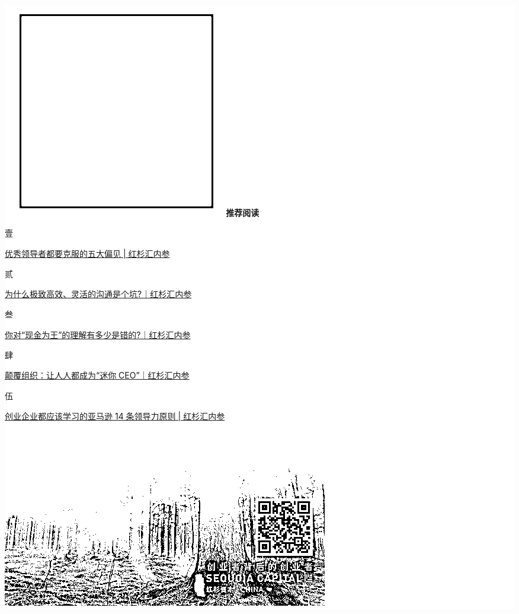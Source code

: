 **![](img/c08fa340089e6f1b2572866ee7d51128.png) 推荐阅读**

壹

[优秀领导者都要克服的五大偏见 | 红杉汇内参](http://mp.weixin.qq.com/s?__biz=MzAwODE5NDg3NQ==&mid=2651225311&idx=1&sn=97edb88c689d72d3145a13b710742a00&chksm=8080428bb7f7cb9d73de17482d04d4f56139140cb1035fe29cce41d49e24fc873e6e49ecfdc2&scene=21#wechat_redirect)

贰

[为什么极致高效、灵活的沟通是个坑?｜红杉汇内参](http://mp.weixin.qq.com/s?__biz=MzAwODE5NDg3NQ==&mid=2651225273&idx=1&sn=72d63710df276f1ed24d60c244106c54&chksm=808042edb7f7cbfbf5cb7c86128a2f973932b4b5a745149fe751575f01898b72b8b8b8e8d518&scene=21#wechat_redirect)

叁

[你对“现金为王”的理解有多少是错的?｜红杉汇内参](http://mp.weixin.qq.com/s?__biz=MzAwODE5NDg3NQ==&mid=2651225247&idx=1&sn=c2f3e71e30168c7e81b14603b6f541f2&chksm=808042cbb7f7cbdd68060128ac7ce9dc085a2be88f447be6202f0bdadb64f41b6cacee7b0d35&scene=21#wechat_redirect)

肆

[颠覆组织：让人人都成为“迷你 CEO”｜红杉汇内参](http://mp.weixin.qq.com/s?__biz=MzAwODE5NDg3NQ==&mid=2651225214&idx=1&sn=9fa64294faa93b2251c2c88e92fe5c9f&chksm=8080422ab7f7cb3cfa25225616150bfadecd2afc7c7633010ddc618233429bde6dba21f7ebc0&scene=21#wechat_redirect)

伍

[创业企业都应该学习的亚马逊 14 条领导力原则 | 红杉汇内参](http://mp.weixin.qq.com/s?__biz=MzAwODE5NDg3NQ==&mid=2651225184&idx=1&sn=1911ebd5e4704cf4105b59bf273d1207&chksm=80804234b7f7cb22800ca9f3db8690c6f99554d5cea57e4a3a93ba0e691ca561920f83c23d0a&scene=21#wechat_redirect)

![](img/ba36810ae701e9394d4932d9ed228072.png)